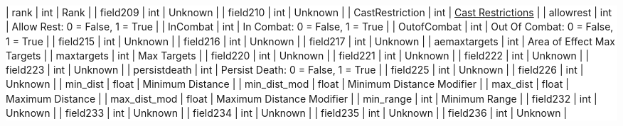 | rank                 | int       | Rank                                                                                                                                                         |
| field209             | int       | Unknown                                                                                                                                                      |
| field210             | int       | Unknown                                                                                                                                                      |
| CastRestriction      | int       | [Cast Restrictions](https://eqemu.gitbook.io/server/categories/spells/spell-target-restrictions)                                                             |
| allowrest            | int       | Allow Rest: 0 = False, 1 = True                                                                                                                              |
| InCombat             | int       | In Combat: 0 = False, 1 = True                                                                                                                               |
| OutofCombat          | int       | Out Of Combat: 0 = False, 1 = True                                                                                                                           |
| field215             | int       | Unknown                                                                                                                                                      |
| field216             | int       | Unknown                                                                                                                                                      |
| field217             | int       | Unknown                                                                                                                                                      |
| aemaxtargets         | int       | Area of Effect Max Targets                                                                                                                                   |
| maxtargets           | int       | Max Targets                                                                                                                                                  |
| field220             | int       | Unknown                                                                                                                                                      |
| field221             | int       | Unknown                                                                                                                                                      |
| field222             | int       | Unknown                                                                                                                                                      |
| field223             | int       | Unknown                                                                                                                                                      |
| persistdeath         | int       | Persist Death: 0 = False, 1 = True                                                                                                                           |
| field225             | int       | Unknown                                                                                                                                                      |
| field226             | int       | Unknown                                                                                                                                                      |
| min_dist             | float     | Minimum Distance                                                                                                                                             |
| min_dist_mod         | float     | Minimum Distance Modifier                                                                                                                                    |
| max_dist             | float     | Maximum Distance                                                                                                                                             |
| max_dist_mod         | float     | Maximum Distance Modifier                                                                                                                                    |
| min_range            | int       | Minimum Range                                                                                                                                                |
| field232             | int       | Unknown                                                                                                                                                      |
| field233             | int       | Unknown                                                                                                                                                      |
| field234             | int       | Unknown                                                                                                                                                      |
| field235             | int       | Unknown                                                                                                                                                      |
| field236             | int       | Unknown                                                                                                                                                      |
